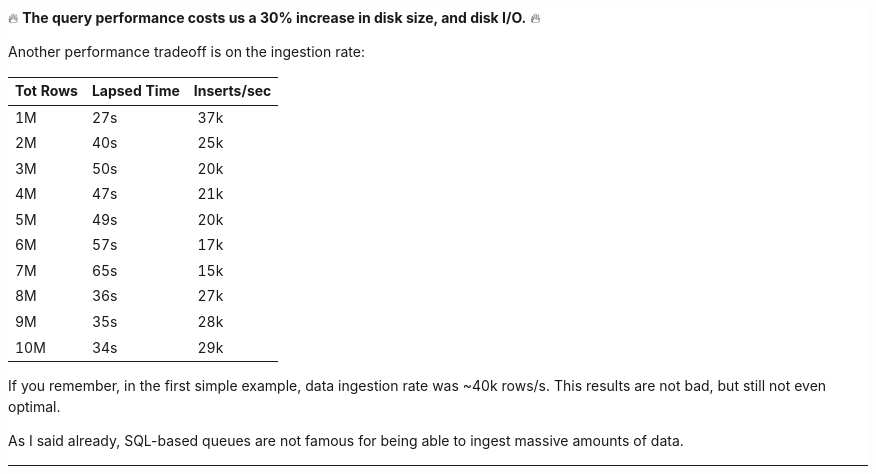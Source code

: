 🔥 **The query performance costs us a 30% increase in disk size, and disk I/O.** 🔥

Another performance tradeoff is on the ingestion rate:

| Tot Rows | Lapsed Time | Inserts/sec |
| -------- | ----------- | ----------- |
| 1M       | 27s         |  37k        |
| 2M       | 40s         |  25k        |
| 3M       | 50s         |  20k        |
| 4M       | 47s         |  21k        |
| 5M       | 49s         |  20k        |
| 6M       | 57s         |  17k        |
| 7M       | 65s         |  15k        |
| 8M       | 36s         |  27k        |
| 9M       | 35s         |  28k        |
| 10M      | 34s         |  29k        |

If you remember, in the first simple example, data ingestion rate was ~40k rows/s. This results are not bad, but still not even optimal.

As I said already, SQL-based queues are not famous for being able to ingest massive amounts of data.

---

[postgres]: https://www.postgresql.org/
[docker]: https://www.docker.com/
[make]: https://www.gnu.org/software/make/manual/make.html
[datatypes]: https://www.postgresql.org/docs/9.1/datatype-numeric.html
[rabbitmq]: https://www.rabbitmq.com/
